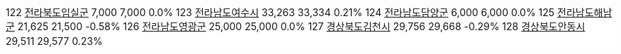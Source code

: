   <tr class="item">
    <td>122</td>
    <td><a href="/apt/전라북도임실군">전라북도임실군</a></td>
    <td>7,000</td>
    <td>7,000</td>
    <td>0.0%</td>
  </tr>

  <tr class="item">
    <td>123</td>
    <td><a href="/apt/전라남도여수시">전라남도여수시</a></td>
    <td>33,263</td>
    <td>33,334</td>
    <td>0.21%</td>
  </tr>

  <tr class="item">
    <td>124</td>
    <td><a href="/apt/전라남도담양군">전라남도담양군</a></td>
    <td>6,000</td>
    <td>6,000</td>
    <td>0.0%</td>
  </tr>

  <tr class="item">
    <td>125</td>
    <td><a href="/apt/전라남도해남군">전라남도해남군</a></td>
    <td>21,625</td>
    <td>21,500</td>
    <td>-0.58%</td>
  </tr>

  <tr class="item">
    <td>126</td>
    <td><a href="/apt/전라남도영광군">전라남도영광군</a></td>
    <td>25,000</td>
    <td>25,000</td>
    <td>0.0%</td>
  </tr>

  <tr class="item">
    <td>127</td>
    <td><a href="/apt/경상북도김천시">경상북도김천시</a></td>
    <td>29,756</td>
    <td>29,668</td>
    <td>-0.29%</td>
  </tr>

  <tr class="item">
    <td>128</td>
    <td><a href="/apt/경상북도안동시">경상북도안동시</a></td>
    <td>29,511</td>
    <td>29,577</td>
    <td>0.23%</td>
  </tr>
